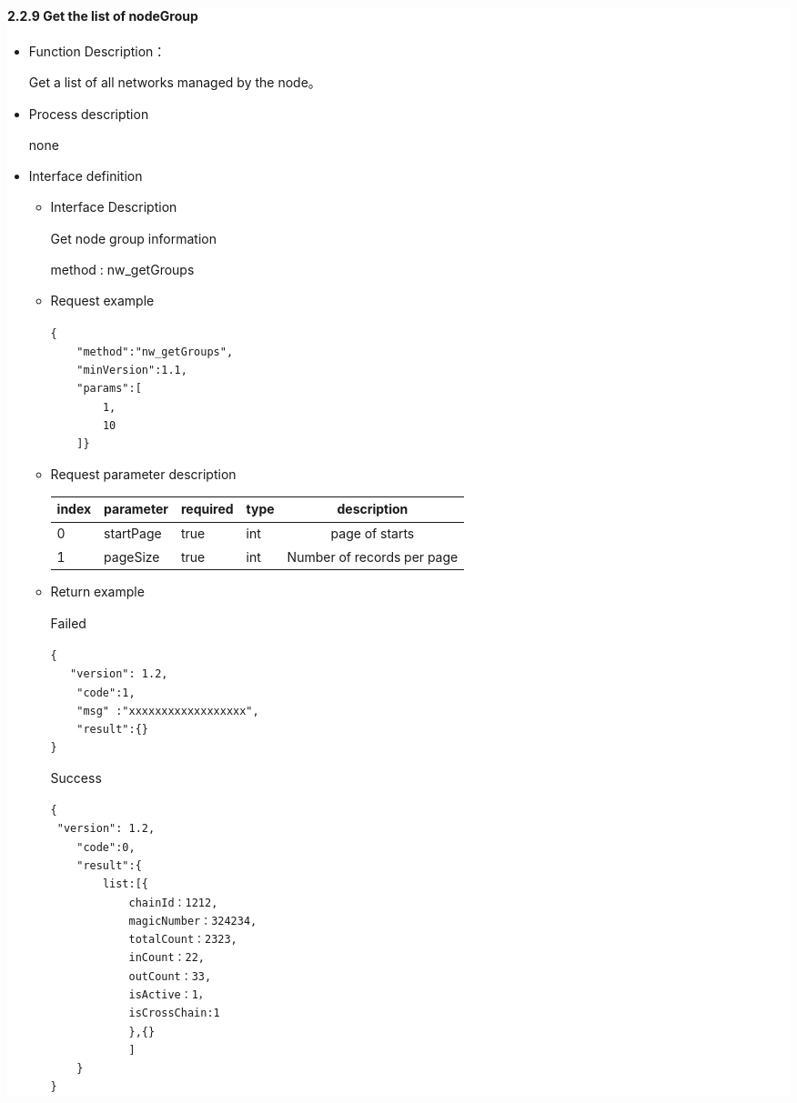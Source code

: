 #### 2.2.9 Get the list of nodeGroup

- Function Description：

  Get a list of all networks managed by the node。

- Process description

     none

- Interface definition

  - Interface Description

    Get node group information

    method : nw_getGroups

  - Request example

    ```
    {
        "method":"nw_getGroups",
        "minVersion":1.1,
        "params":[
            1,
            10
        ]}
    ```

  - Request parameter description

    | index | parameter | required | type |        description         |
    | ----- | --------- | -------- | ---- | :------------------------: |
    | 0     | startPage | true     | int  |       page of starts       |
    | 1     | pageSize  | true     | int  | Number of records per page |

  - Return example

    Failed

    ```
    {
       "version": 1.2,
        "code":1,
        "msg" :"xxxxxxxxxxxxxxxxxx",
        "result":{}
    }
    ```

    Success

    ```
    {
     "version": 1.2,
        "code":0,
        "result":{
            list:[{
                chainId：1212, 
                magicNumber：324234, 
                totalCount：2323,  
                inCount：22,    
                outCount：33,   
                isActive：1， 
                isCrossChain:1  
                },{}
                ]
        }
    }